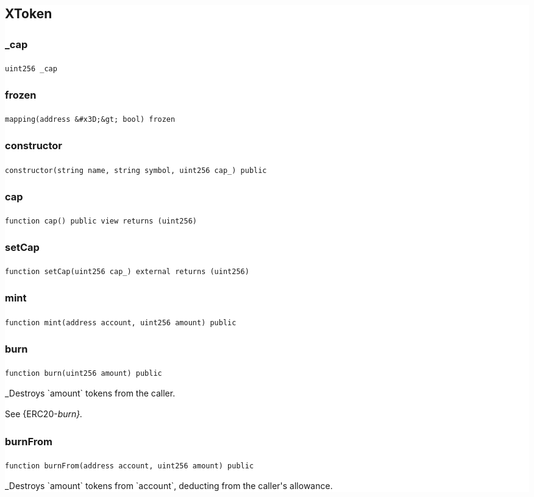 ## XToken

### _cap

```solidity
uint256 _cap
```

### frozen

```solidity
mapping(address &#x3D;&gt; bool) frozen
```

### constructor

```solidity
constructor(string name, string symbol, uint256 cap_) public
```

### cap

```solidity
function cap() public view returns (uint256)
```

### setCap

```solidity
function setCap(uint256 cap_) external returns (uint256)
```

### mint

```solidity
function mint(address account, uint256 amount) public
```

### burn

```solidity
function burn(uint256 amount) public
```

_Destroys &#x60;amount&#x60; tokens from the caller.

See {ERC20-_burn}._

### burnFrom

```solidity
function burnFrom(address account, uint256 amount) public
```

_Destroys &#x60;amount&#x60; tokens from &#x60;account&#x60;, deducting from the caller&#x27;s
allowance.
